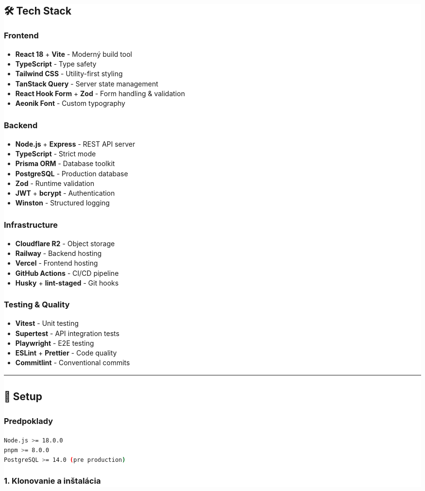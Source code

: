 ## 🛠️ Tech Stack

### **Frontend**

- **React 18** + **Vite** - Moderný build tool
- **TypeScript** - Type safety
- **Tailwind CSS** - Utility-first styling
- **TanStack Query** - Server state management
- **React Hook Form** + **Zod** - Form handling & validation
- **Aeonik Font** - Custom typography

### **Backend**

- **Node.js** + **Express** - REST API server
- **TypeScript** - Strict mode
- **Prisma ORM** - Database toolkit
- **PostgreSQL** - Production database
- **Zod** - Runtime validation
- **JWT** + **bcrypt** - Authentication
- **Winston** - Structured logging

### **Infrastructure**

- **Cloudflare R2** - Object storage
- **Railway** - Backend hosting
- **Vercel** - Frontend hosting
- **GitHub Actions** - CI/CD pipeline
- **Husky** + **lint-staged** - Git hooks

### **Testing & Quality**

- **Vitest** - Unit testing
- **Supertest** - API integration tests
- **Playwright** - E2E testing
- **ESLint** + **Prettier** - Code quality
- **Commitlint** - Conventional commits

---

## 🚀 Setup

### Predpoklady

```bash
Node.js >= 18.0.0
pnpm >= 8.0.0
PostgreSQL >= 14.0 (pre production)
```

### 1. Klonovanie a inštalácia
